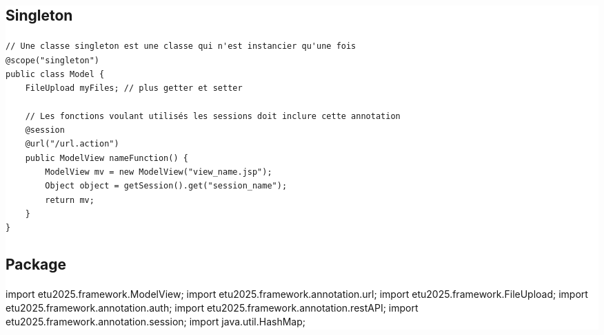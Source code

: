 ## Singleton
    // Une classe singleton est une classe qui n'est instancier qu'une fois
    @scope("singleton")
    public class Model {
        FileUpload myFiles; // plus getter et setter

        // Les fonctions voulant utilisés les sessions doit inclure cette annotation
        @session
        @url("/url.action")
        public ModelView nameFunction() {
            ModelView mv = new ModelView("view_name.jsp");
            Object object = getSession().get("session_name");
            return mv;
        }
    }

## Package 
import etu2025.framework.ModelView;
import etu2025.framework.annotation.url;
import etu2025.framework.FileUpload;
import etu2025.framework.annotation.auth;
import etu2025.framework.annotation.restAPI;
import etu2025.framework.annotation.session;
import java.util.HashMap;